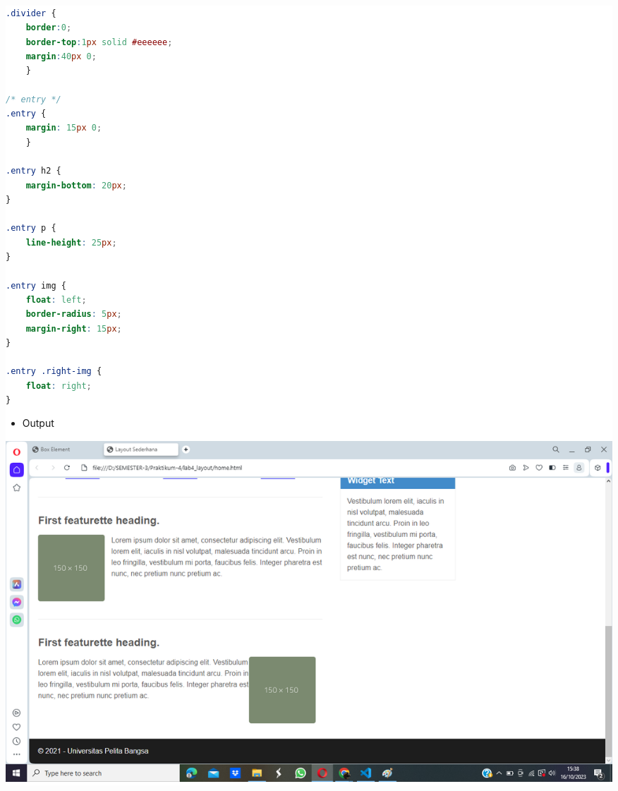 ```CSS
.divider {
    border:0;
    border-top:1px solid #eeeeee;
    margin:40px 0;
    }

/* entry */
.entry {
    margin: 15px 0;
    }

.entry h2 {
    margin-bottom: 20px;
}

.entry p {
    line-height: 25px;
}

.entry img {
    float: left;
    border-radius: 5px;
    margin-right: 15px;
}

.entry .right-img {
    float: right;
}
```

- Output

![IMG.10](Screenshot/PNG%20-%2010.png)
